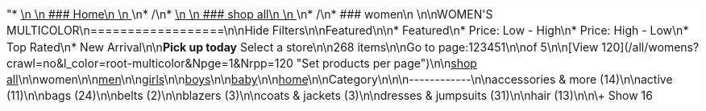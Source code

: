 "*   [\n    \n    ### Home\n    \n    ](/)\n*   /\n*   [\n    \n    ### shop all\n    \n    ](/all)\n*   /\n*   ### women\n    \n\nWOMEN'S MULTICOLOR\n==================\n\nHide Filters\n\nFeatured\n\n*   Featured\n*   Price: Low - High\n*   Price: High - Low\n*   Top Rated\n*   New Arrival\n\n**Pick up today** Select a store\n\n268 items\n\nGo to page:123451\n\nof 5\n\n[View 120](/all/womens?crawl=no&l_color=root-multicolor&Npge=1&Nrpp=120 \"Set products per page\")\n\n[shop all](/all/?crawl=no)\n\nwomen\n\n[men](/all/mens?crawl=no)\n\n[girls](/all/girls?crawl=no)\n\n[boys](/all/boys?crawl=no)\n\n[baby](/all/baby?crawl=no)\n\n[home](/all/home?crawl=no)\n\nCategory\n\n\n------------\n\n[](/all/womens?sub-categories=womens-shopall-accessoriesAndMore&crawl=no&l_color=root-multicolor)accessories & more (14)\n\n[](/all/womens?sub-categories=womens-shopall-active&crawl=no&l_color=root-multicolor)active (11)\n\n[](/all/womens?sub-categories=womens-shopall-bags&crawl=no&l_color=root-multicolor)bags (24)\n\n[](/all/womens?sub-categories=womens-shopall-belts&crawl=no&l_color=root-multicolor)belts (2)\n\n[](/all/womens?sub-categories=women-shopall-blazers&crawl=no&l_color=root-multicolor)blazers (3)\n\n[](/all/womens?sub-categories=womens-shopall-coatsAndJackets&crawl=no&l_color=root-multicolor)coats & jackets (3)\n\n[](/all/womens?sub-categories=womens-shopall-dresses-and-jumpsuits&crawl=no&l_color=root-multicolor)dresses & jumpsuits (31)\n\n[](/all/womens?sub-categories=womens-shopall-hair&crawl=no&l_color=root-multicolor)hair (13)\n\n\\+ Show 16